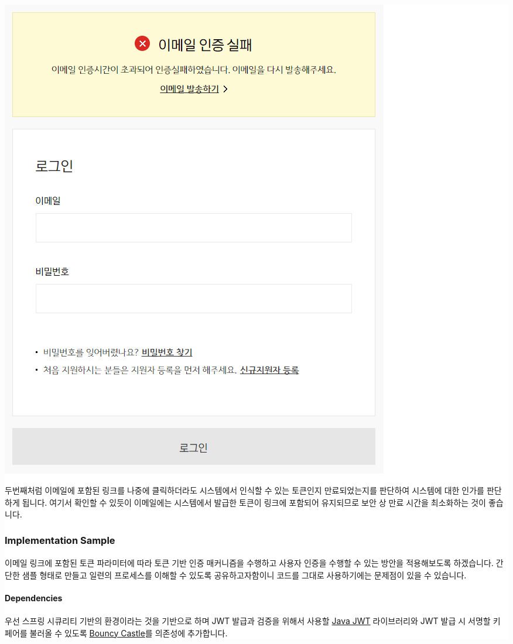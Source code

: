 ![](/images/posts/jwt/01.png)

두번째처럼 이메일에 포함된 링크를 나중에 클릭하더라도 시스템에서 인식할 수 있는 토큰인지 만료되었는지를 판단하여 시스템에 대한 인가를 판단하게 됩니다. 여기서 확인할 수 있듯이 이메일에는 시스템에서 발급한 토큰이 링크에 포함되어 유지되므로 보안 상 만료 시간을 최소화하는 것이 좋습니다.

### Implementation Sample
이메일 링크에 포함된 토큰 파라미터에 따라 토큰 기반 인증 매커니즘을 수행하고 사용자 인증을 수행할 수 있는 방안을 적용해보도록 하겠습니다. 간단한 샘플 형태로 만들고 일련의 프로세스를 이해할 수 있도록 공유하고자함이니 코드를 그대로 사용하기에는 문제점이 있을 수 있습니다.

#### Dependencies
우선 스프링 시큐리티 기반의 환경이라는 것을 기반으로 하며 JWT 발급과 검증을 위해서 사용할 [Java JWT](https://github.com/jwtk/jjwt) 라이브러리와 JWT 발급 시 서명할 키 페어를 불러올 수 있도록 [Bouncy Castle](https://www.bouncycastle.org/)를 의존성에 추가합니다.
